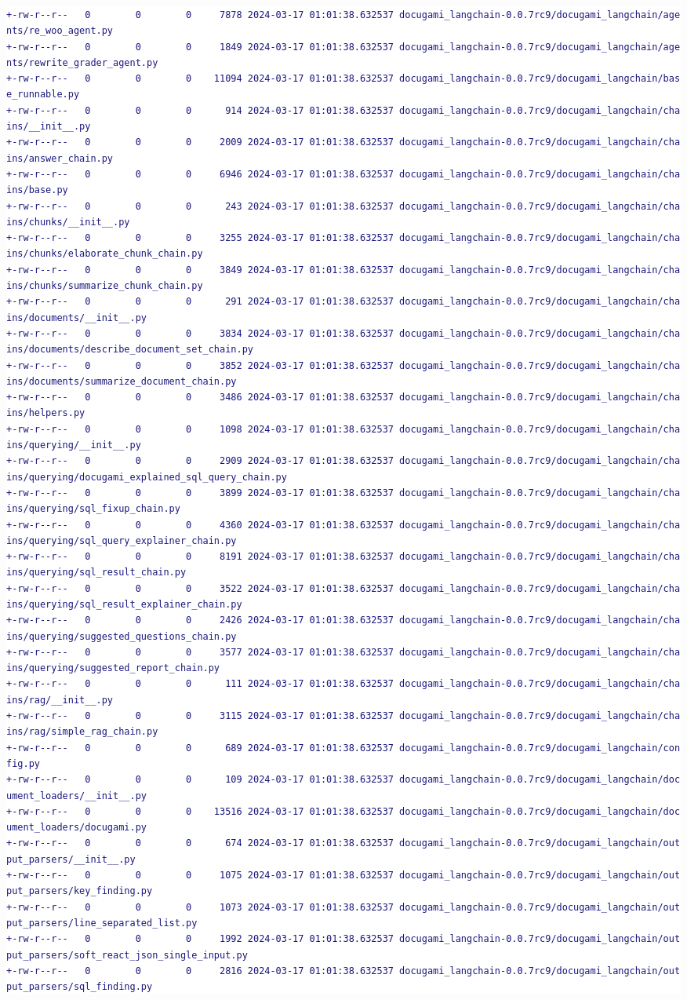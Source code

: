 ```diff
+-rw-r--r--   0        0        0     7878 2024-03-17 01:01:38.632537 docugami_langchain-0.0.7rc9/docugami_langchain/agents/re_woo_agent.py
+-rw-r--r--   0        0        0     1849 2024-03-17 01:01:38.632537 docugami_langchain-0.0.7rc9/docugami_langchain/agents/rewrite_grader_agent.py
+-rw-r--r--   0        0        0    11094 2024-03-17 01:01:38.632537 docugami_langchain-0.0.7rc9/docugami_langchain/base_runnable.py
+-rw-r--r--   0        0        0      914 2024-03-17 01:01:38.632537 docugami_langchain-0.0.7rc9/docugami_langchain/chains/__init__.py
+-rw-r--r--   0        0        0     2009 2024-03-17 01:01:38.632537 docugami_langchain-0.0.7rc9/docugami_langchain/chains/answer_chain.py
+-rw-r--r--   0        0        0     6946 2024-03-17 01:01:38.632537 docugami_langchain-0.0.7rc9/docugami_langchain/chains/base.py
+-rw-r--r--   0        0        0      243 2024-03-17 01:01:38.632537 docugami_langchain-0.0.7rc9/docugami_langchain/chains/chunks/__init__.py
+-rw-r--r--   0        0        0     3255 2024-03-17 01:01:38.632537 docugami_langchain-0.0.7rc9/docugami_langchain/chains/chunks/elaborate_chunk_chain.py
+-rw-r--r--   0        0        0     3849 2024-03-17 01:01:38.632537 docugami_langchain-0.0.7rc9/docugami_langchain/chains/chunks/summarize_chunk_chain.py
+-rw-r--r--   0        0        0      291 2024-03-17 01:01:38.632537 docugami_langchain-0.0.7rc9/docugami_langchain/chains/documents/__init__.py
+-rw-r--r--   0        0        0     3834 2024-03-17 01:01:38.632537 docugami_langchain-0.0.7rc9/docugami_langchain/chains/documents/describe_document_set_chain.py
+-rw-r--r--   0        0        0     3852 2024-03-17 01:01:38.632537 docugami_langchain-0.0.7rc9/docugami_langchain/chains/documents/summarize_document_chain.py
+-rw-r--r--   0        0        0     3486 2024-03-17 01:01:38.632537 docugami_langchain-0.0.7rc9/docugami_langchain/chains/helpers.py
+-rw-r--r--   0        0        0     1098 2024-03-17 01:01:38.632537 docugami_langchain-0.0.7rc9/docugami_langchain/chains/querying/__init__.py
+-rw-r--r--   0        0        0     2909 2024-03-17 01:01:38.632537 docugami_langchain-0.0.7rc9/docugami_langchain/chains/querying/docugami_explained_sql_query_chain.py
+-rw-r--r--   0        0        0     3899 2024-03-17 01:01:38.632537 docugami_langchain-0.0.7rc9/docugami_langchain/chains/querying/sql_fixup_chain.py
+-rw-r--r--   0        0        0     4360 2024-03-17 01:01:38.632537 docugami_langchain-0.0.7rc9/docugami_langchain/chains/querying/sql_query_explainer_chain.py
+-rw-r--r--   0        0        0     8191 2024-03-17 01:01:38.632537 docugami_langchain-0.0.7rc9/docugami_langchain/chains/querying/sql_result_chain.py
+-rw-r--r--   0        0        0     3522 2024-03-17 01:01:38.632537 docugami_langchain-0.0.7rc9/docugami_langchain/chains/querying/sql_result_explainer_chain.py
+-rw-r--r--   0        0        0     2426 2024-03-17 01:01:38.632537 docugami_langchain-0.0.7rc9/docugami_langchain/chains/querying/suggested_questions_chain.py
+-rw-r--r--   0        0        0     3577 2024-03-17 01:01:38.632537 docugami_langchain-0.0.7rc9/docugami_langchain/chains/querying/suggested_report_chain.py
+-rw-r--r--   0        0        0      111 2024-03-17 01:01:38.632537 docugami_langchain-0.0.7rc9/docugami_langchain/chains/rag/__init__.py
+-rw-r--r--   0        0        0     3115 2024-03-17 01:01:38.632537 docugami_langchain-0.0.7rc9/docugami_langchain/chains/rag/simple_rag_chain.py
+-rw-r--r--   0        0        0      689 2024-03-17 01:01:38.632537 docugami_langchain-0.0.7rc9/docugami_langchain/config.py
+-rw-r--r--   0        0        0      109 2024-03-17 01:01:38.632537 docugami_langchain-0.0.7rc9/docugami_langchain/document_loaders/__init__.py
+-rw-r--r--   0        0        0    13516 2024-03-17 01:01:38.632537 docugami_langchain-0.0.7rc9/docugami_langchain/document_loaders/docugami.py
+-rw-r--r--   0        0        0      674 2024-03-17 01:01:38.632537 docugami_langchain-0.0.7rc9/docugami_langchain/output_parsers/__init__.py
+-rw-r--r--   0        0        0     1075 2024-03-17 01:01:38.632537 docugami_langchain-0.0.7rc9/docugami_langchain/output_parsers/key_finding.py
+-rw-r--r--   0        0        0     1073 2024-03-17 01:01:38.632537 docugami_langchain-0.0.7rc9/docugami_langchain/output_parsers/line_separated_list.py
+-rw-r--r--   0        0        0     1992 2024-03-17 01:01:38.632537 docugami_langchain-0.0.7rc9/docugami_langchain/output_parsers/soft_react_json_single_input.py
+-rw-r--r--   0        0        0     2816 2024-03-17 01:01:38.632537 docugami_langchain-0.0.7rc9/docugami_langchain/output_parsers/sql_finding.py
```